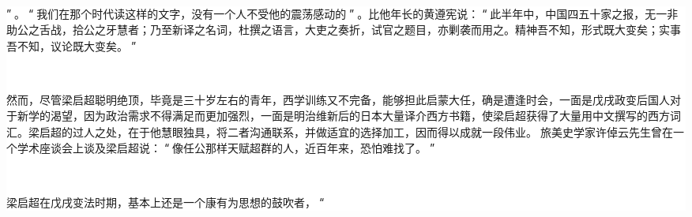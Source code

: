   <span class="s2">
   ”
  </span>
  <span class="s1">
   。
  </span>
  <span class="s2">
   “
  </span>
  <span class="s1">
   我们在那个时代读这样的文字，没有一个人不受他的震荡感动的
  </span>
  <span class="s2">
   ”
  </span>
  <span class="s1">
   。比他年长的黄遵宪说：
  </span>
  <span class="s2">
   “
  </span>
  <span class="s1">
   此半年中，中国四五十家之报，无一非助公之舌战，拾公之牙慧者；乃至新译之名词，杜撰之语言，大吏之奏折，试官之题目，亦剿袭而用之。精神吾不知，形式既大变矣；实事吾不知，议论既大变矣。
  </span>
  <span class="s2">
   ”
  </span>
 </p>
 <p class="p1">
  <span class="s1">
  </span>
  <br/>
 </p>
 <p class="p2">
  <span class="s1">
   然而，尽管梁启超聪明绝顶，毕竟是三十岁左右的青年，西学训练又不完备，能够担此启蒙大任，确是遭逢时会，一面是戊戌政变后国人对于新学的渴望，因为政治需求不得满足而更加强烈，一面是明治维新后的日本大量译介西方书籍，使梁启超获得了大量用中文撰写的西方词汇。梁启超的过人之处，在于他慧眼独具，将二者沟通联系，并做适宜的选择加工，因而得以成就一段伟业。
  </span>
  <span class="s2">
  </span>
  <span class="s1">
   旅美史学家许倬云先生曾在一个学术座谈会上谈及梁启超说：
  </span>
  <span class="s2">
   “
  </span>
  <span class="s1">
   像任公那样天赋超群的人，近百年来，恐怕难找了。
  </span>
  <span class="s2">
   ”
  </span>
 </p>
 <p class="p1">
  <span class="s1">
  </span>
  <br/>
 </p>
 <p class="p2">
  <span class="s1">
   梁启超在戊戌变法时期，基本上还是一个康有为思想的鼓吹者，
  </span>
  <span class="s2">
   “